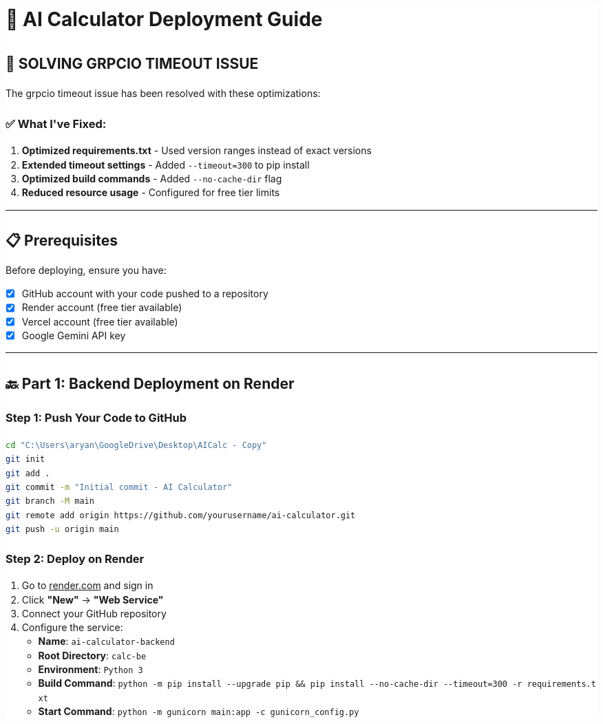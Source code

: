 # 🚀 AI Calculator Deployment Guide

## 🔧 **SOLVING GRPCIO TIMEOUT ISSUE**

The grpcio timeout issue has been resolved with these optimizations:

### ✅ **What I've Fixed:**
1. **Optimized requirements.txt** - Used version ranges instead of exact versions
2. **Extended timeout settings** - Added `--timeout=300` to pip install
3. **Optimized build commands** - Added `--no-cache-dir` flag
4. **Reduced resource usage** - Configured for free tier limits

---

## 📋 **Prerequisites**

Before deploying, ensure you have:
- [x] GitHub account with your code pushed to a repository
- [x] Render account (free tier available)
- [x] Vercel account (free tier available)
- [x] Google Gemini API key

---

## 🔙 **Part 1: Backend Deployment on Render**

### **Step 1: Push Your Code to GitHub**
```bash
cd "C:\Users\aryan\GoogleDrive\Desktop\AICalc - Copy"
git init
git add .
git commit -m "Initial commit - AI Calculator"
git branch -M main
git remote add origin https://github.com/yourusername/ai-calculator.git
git push -u origin main
```

### **Step 2: Deploy on Render**
1. Go to [render.com](https://render.com) and sign in
2. Click **"New"** → **"Web Service"**
3. Connect your GitHub repository
4. Configure the service:
   - **Name**: `ai-calculator-backend`
   - **Root Directory**: `calc-be`
   - **Environment**: `Python 3`
   - **Build Command**: `python -m pip install --upgrade pip && pip install --no-cache-dir --timeout=300 -r requirements.txt`
   - **Start Command**: `python -m gunicorn main:app -c gunicorn_config.py`
